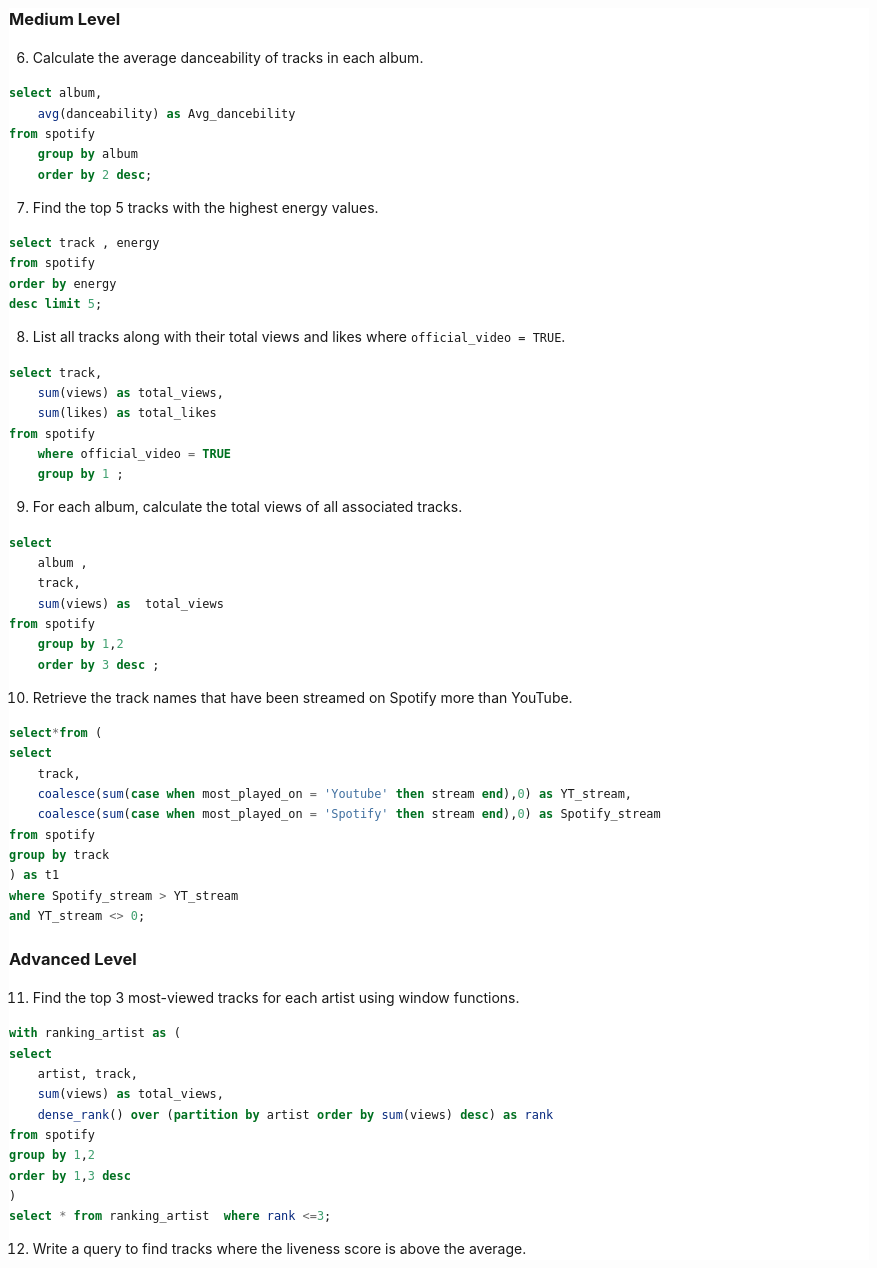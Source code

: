 ### Medium Level
6. Calculate the average danceability of tracks in each album.
```sql
select album, 
	avg(danceability) as Avg_dancebility 
from spotify 
	group by album 
	order by 2 desc;
``` 
7. Find the top 5 tracks with the highest energy values.
```sql
select track , energy
from spotify 
order by energy
desc limit 5;
``` 
8. List all tracks along with their total views and likes where `official_video = TRUE`.
```sql
select track,
	sum(views) as total_views,
	sum(likes) as total_likes
from spotify
	where official_video = TRUE
	group by 1 ;

``` 
9. For each album, calculate the total views of all associated tracks.
```sql
select
	album ,
	track,
	sum(views) as  total_views
from spotify
	group by 1,2
	order by 3 desc ;
``` 
10. Retrieve the track names that have been streamed on Spotify more than YouTube.
```sql
select*from (
select 
	track,
	coalesce(sum(case when most_played_on = 'Youtube' then stream end),0) as YT_stream,
	coalesce(sum(case when most_played_on = 'Spotify' then stream end),0) as Spotify_stream
from spotify
group by track
) as t1
where Spotify_stream > YT_stream 
and YT_stream <> 0;	
``` 
### Advanced Level
11. Find the top 3 most-viewed tracks for each artist using window functions.
```sql
with ranking_artist as (
select 
	artist, track, 
	sum(views) as total_views,
	dense_rank() over (partition by artist order by sum(views) desc) as rank
from spotify
group by 1,2
order by 1,3 desc
)
select * from ranking_artist  where rank <=3;

```
12. Write a query to find tracks where the liveness score is above the average.